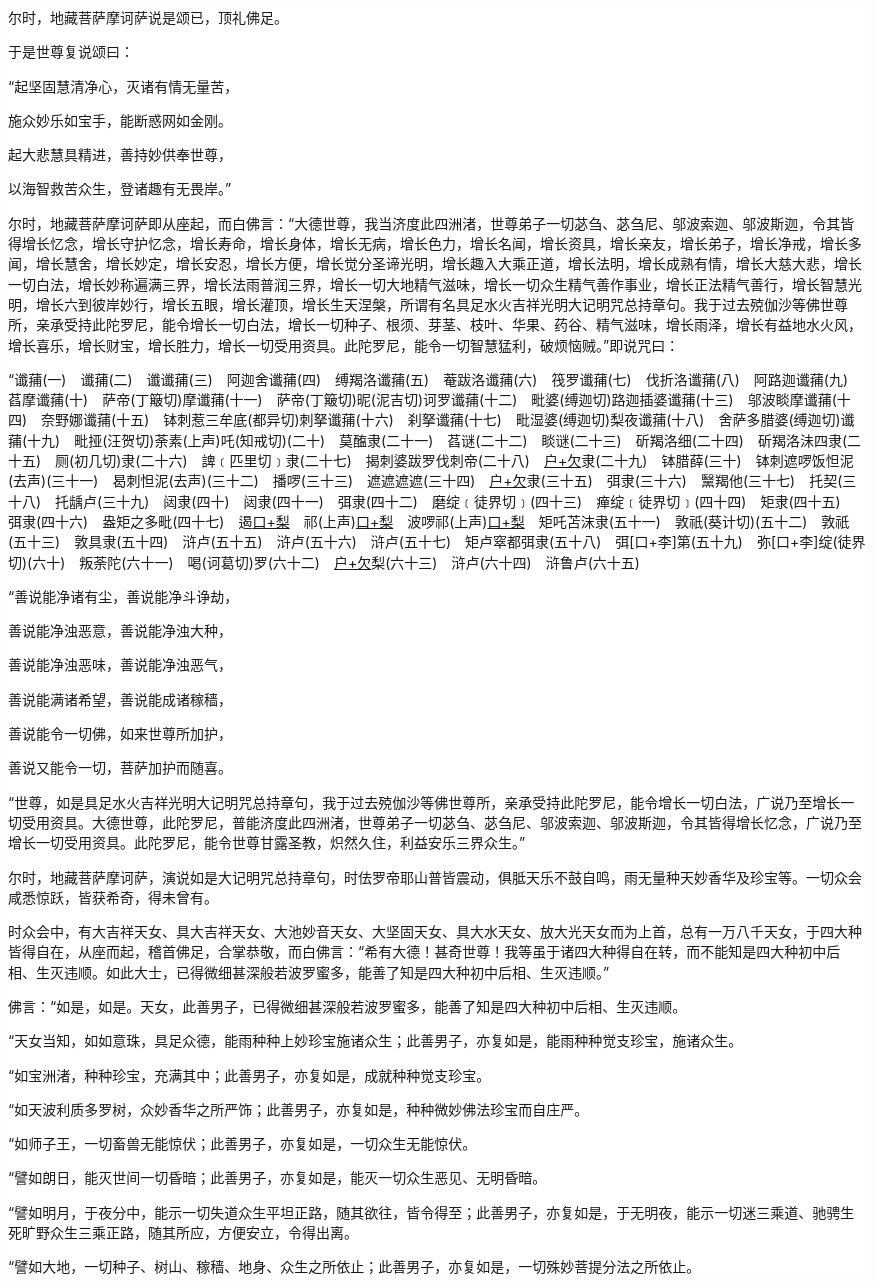 尔时，地藏菩萨摩诃萨说是颂已，顶礼佛足。  

于是世尊复说颂曰：  

“起坚固慧清净心，灭诸有情无量苦，  

施众妙乐如宝手，能断惑网如金刚。  

起大悲慧具精进，善持妙供奉世尊，  

以海智救苦众生，登诸趣有无畏岸。”  

尔时，地藏菩萨摩诃萨即从座起，而白佛言：“大德世尊，我当济度此四洲渚，世尊弟子一切苾刍、苾刍尼、邬波索迦、邬波斯迦，令其皆得增长忆念，增长守护忆念，增长寿命，增长身体，增长无病，增长色力，增长名闻，增长资具，增长亲友，增长弟子，增长净戒，增长多闻，增长慧舍，增长妙定，增长安忍，增长方便，增长觉分圣谛光明，增长趣入大乘正道，增长法明，增长成熟有情，增长大慈大悲，增长一切白法，增长妙称遍满三界，增长法雨普润三界，增长一切大地精气滋味，增长一切众生精气善作事业，增长正法精气善行，增长智慧光明，增长六到彼岸妙行，增长五眼，增长灌顶，增长生天涅槃，所谓有名具足水火吉祥光明大记明咒总持章句。我于过去殑伽沙等佛世尊所，亲承受持此陀罗尼，能令增长一切白法，增长一切种子、根须、芽茎、枝叶、华果、药谷、精气滋味，增长雨泽，增长有益地水火风，增长喜乐，增长财宝，增长胜力，增长一切受用资具。此陀罗尼，能令一切智慧猛利，破烦恼贼。”即说咒曰：  

“谶蒱(一)　谶蒱(二)　谶谶蒱(三)　阿迦舍谶蒱(四)　缚羯洛谶蒱(五)　菴跋洛谶蒱(六)　筏罗谶蒱(七)　伐折洛谶蒱(八)　阿路迦谶蒱(九)　萏摩谶蒱(十)　萨帝(丁簸切)摩谶蒱(十一)　萨帝(丁簸切)昵(泥吉切)诃罗谶蒱(十二)　毗婆(缚迦切)路迦插婆谶蒱(十三)　邬波睒摩谶蒱(十四)　奈野娜谶蒱(十五)　钵刺惹三牟底(都异切)刺拏谶蒱(十六)　刹拏谶蒱(十七)　毗湿婆(缚迦切)梨夜谶蒱(十八)　舍萨多腊婆(缚迦切)谶蒱(十九)　毗挜(汪贺切)荼素(上声)吒(知戒切)(二十)　莫醢隶(二十一)　萏谜(二十二)　睒谜(二十三)　斫羯洛细(二十四)　斫羯洛沬四隶(二十五)　厕(初几切)隶(二十六)　諀﹝匹里切﹞隶(二十七)　揭刺婆跋罗伐刺帝(二十八)　[户+欠](许矣切)隶(二十九)　钵腊薛(三十)　钵刺遮啰饭怛泥(去声)(三十一)　曷刺怛泥(去声)(三十二)　播啰(三十三)　遮遮遮遮(三十四)　[户+欠](同上)隶(三十五)　弭隶(三十六)　黳羯他(三十七)　托契(三十八)　托龋卢(三十九)　闼隶(四十)　闼隶(四十一)　弭隶(四十二)　磨绽﹝徒界切﹞(四十三)　瘅绽﹝徒界切﹞(四十四)　矩隶(四十五)　弭隶(四十六)　盎矩之多毗(四十七)　遏[口+梨](四十八)　祁(上声)[口+梨](四十九)　波啰祁(上声)[口+梨](五十)　矩吒苫沫隶(五十一)　敦祇(葵计切)(五十二)　敦祇(五十三)　敦具隶(五十四)　浒卢(五十五)　浒卢(五十六)　浒卢(五十七)　矩卢窣都弭隶(五十八)　弭[口+李]第(五十九)　弥[口+李]绽(徒界切)(六十)　叛荼陀(六十一)　喝(诃葛切)罗(六十二)　[户+欠](许矣切)梨(六十三)　浒卢(六十四)　浒鲁卢(六十五)  

“善说能净诸有尘，善说能净斗诤劫，  

善说能净浊恶意，善说能净浊大种，  

善说能净浊恶味，善说能净浊恶气，  

善说能满诸希望，善说能成诸稼穑，  

善说能令一切佛，如来世尊所加护，  

善说又能令一切，菩萨加护而随喜。  

“世尊，如是具足水火吉祥光明大记明咒总持章句，我于过去殑伽沙等佛世尊所，亲承受持此陀罗尼，能令增长一切白法，广说乃至增长一切受用资具。大德世尊，此陀罗尼，普能济度此四洲渚，世尊弟子一切苾刍、苾刍尼、邬波索迦、邬波斯迦，令其皆得增长忆念，广说乃至增长一切受用资具。此陀罗尼，能令世尊甘露圣教，炽然久住，利益安乐三界众生。”  

尔时，地藏菩萨摩诃萨，演说如是大记明咒总持章句，时佉罗帝耶山普皆震动，俱胝天乐不鼓自鸣，雨无量种天妙香华及珍宝等。一切众会咸悉惊跃，皆获希奇，得未曾有。  

时众会中，有大吉祥天女、具大吉祥天女、大池妙音天女、大坚固天女、具大水天女、放大光天女而为上首，总有一万八千天女，于四大种皆得自在，从座而起，稽首佛足，合掌恭敬，而白佛言：“希有大德！甚奇世尊！我等虽于诸四大种得自在转，而不能知是四大种初中后相、生灭违顺。如此大士，已得微细甚深般若波罗蜜多，能善了知是四大种初中后相、生灭违顺。”  

佛言：“如是，如是。天女，此善男子，已得微细甚深般若波罗蜜多，能善了知是四大种初中后相、生灭违顺。  

“天女当知，如如意珠，具足众德，能雨种种上妙珍宝施诸众生；此善男子，亦复如是，能雨种种觉支珍宝，施诸众生。  

“如宝洲渚，种种珍宝，充满其中；此善男子，亦复如是，成就种种觉支珍宝。  

“如天波利质多罗树，众妙香华之所严饰；此善男子，亦复如是，种种微妙佛法珍宝而自庄严。  

“如师子王，一切畜兽无能惊伏；此善男子，亦复如是，一切众生无能惊伏。  

“譬如朗日，能灭世间一切昏暗；此善男子，亦复如是，能灭一切众生恶见、无明昏暗。  

“譬如明月，于夜分中，能示一切失道众生平坦正路，随其欲往，皆令得至；此善男子，亦复如是，于无明夜，能示一切迷三乘道、驰骋生死旷野众生三乘正路，随其所应，方便安立，令得出离。  

“譬如大地，一切种子、树山、稼穑、地身、众生之所依止；此善男子，亦复如是，一切殊妙菩提分法之所依止。  
